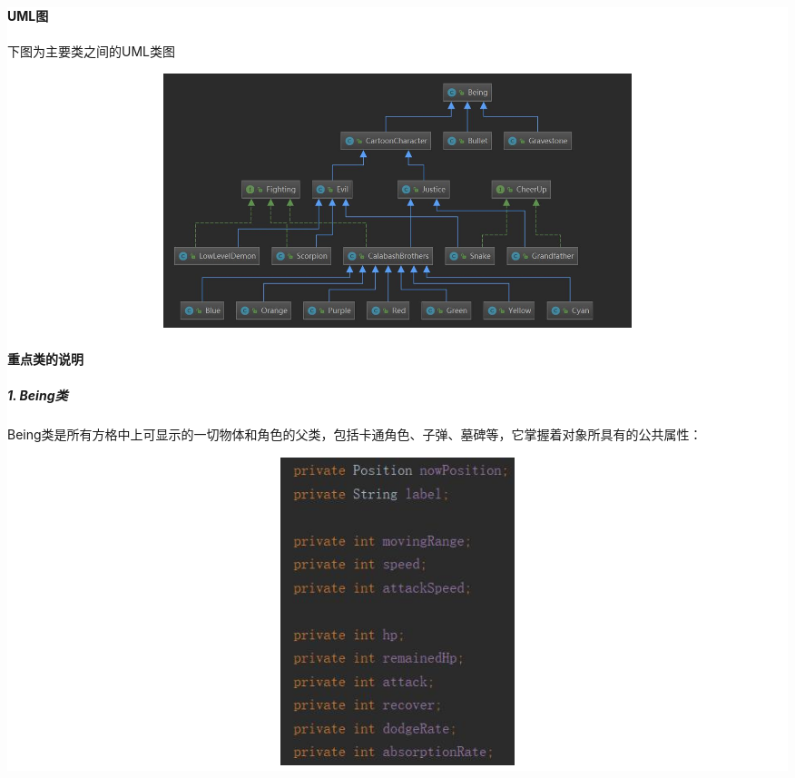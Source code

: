 #### UML图

下图为主要类之间的UML类图

<div align=center>
    <img src = "image\uml1.jpg" width='60%'>
</div>



#### 重点类的说明

##### 1. Being类

Being类是所有方格中上可显示的一切物体和角色的父类，包括卡通角色、子弹、墓碑等，它掌握着对象所具有的公共属性：

<div align=center>
    <img src = "image\code1.jpg" width='30%'>
</div>
